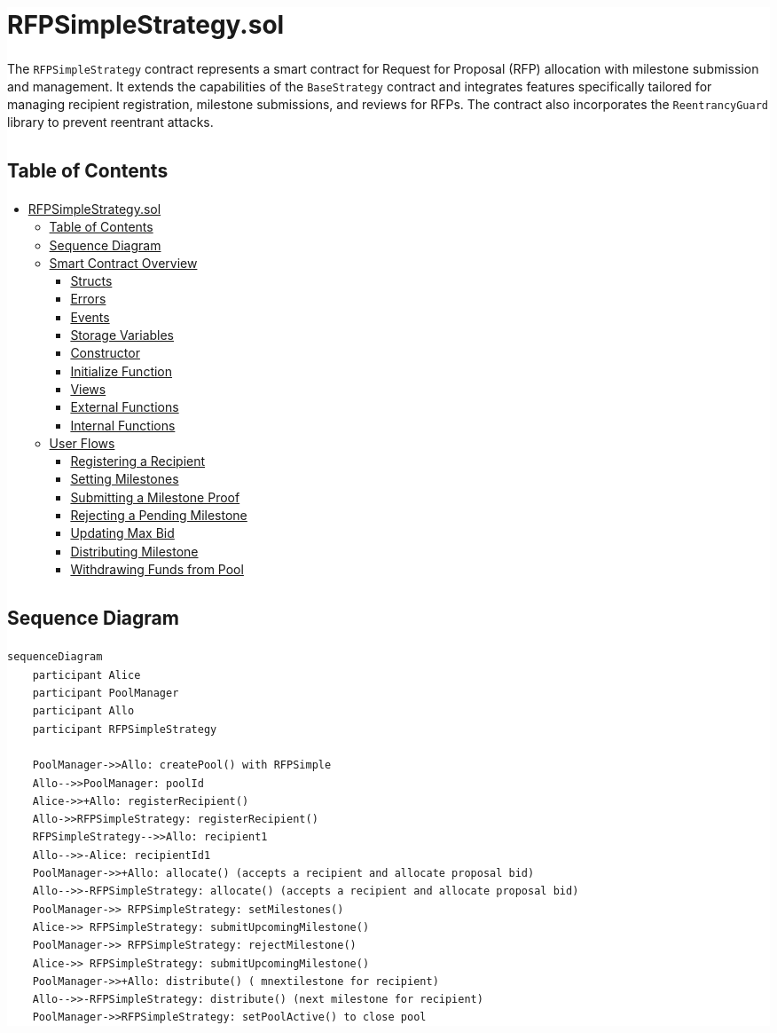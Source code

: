 # RFPSimpleStrategy.sol

The `RFPSimpleStrategy` contract represents a smart contract for Request for Proposal (RFP) allocation with milestone submission and management. It extends the capabilities of the `BaseStrategy` contract and integrates features specifically tailored for managing recipient registration, milestone submissions, and reviews for RFPs. The contract also incorporates the `ReentrancyGuard` library to prevent reentrant attacks.

## Table of Contents
- [RFPSimpleStrategy.sol](#rfpsimplestrategysol)
  - [Table of Contents](#table-of-contents)
  - [Sequence Diagram](#sequence-diagram)
  - [Smart Contract Overview](#smart-contract-overview)
    - [Structs](#structs)
    - [Errors](#errors)
    - [Events](#events)
    - [Storage Variables](#storage-variables)
    - [Constructor](#constructor)
    - [Initialize Function](#initialize-function)
    - [Views](#views)
    - [External Functions](#external-functions)
    - [Internal Functions](#internal-functions)
  - [User Flows](#user-flows)
    - [Registering a Recipient](#registering-a-recipient)
    - [Setting Milestones](#setting-milestones)
    - [Submitting a Milestone Proof](#submitting-a-milestone-proof)
    - [Rejecting a Pending Milestone](#rejecting-a-pending-milestone)
    - [Updating Max Bid](#updating-max-bid)
    - [Distributing Milestone](#distributing-milestone)
    - [Withdrawing Funds from Pool](#withdrawing-funds-from-pool)


## Sequence Diagram 

```mermaid
sequenceDiagram
    participant Alice
    participant PoolManager
    participant Allo
    participant RFPSimpleStrategy

    PoolManager->>Allo: createPool() with RFPSimple
    Allo-->>PoolManager: poolId
    Alice->>+Allo: registerRecipient()
    Allo->>RFPSimpleStrategy: registerRecipient()
    RFPSimpleStrategy-->>Allo: recipient1
    Allo-->>-Alice: recipientId1
    PoolManager->>+Allo: allocate() (accepts a recipient and allocate proposal bid)
    Allo-->>-RFPSimpleStrategy: allocate() (accepts a recipient and allocate proposal bid)
    PoolManager->> RFPSimpleStrategy: setMilestones()
    Alice->> RFPSimpleStrategy: submitUpcomingMilestone()
    PoolManager->> RFPSimpleStrategy: rejectMilestone()
    Alice->> RFPSimpleStrategy: submitUpcomingMilestone()
    PoolManager->>+Allo: distribute() ( mnextilestone for recipient)
    Allo-->>-RFPSimpleStrategy: distribute() (next milestone for recipient)
    PoolManager->>RFPSimpleStrategy: setPoolActive() to close pool
```
